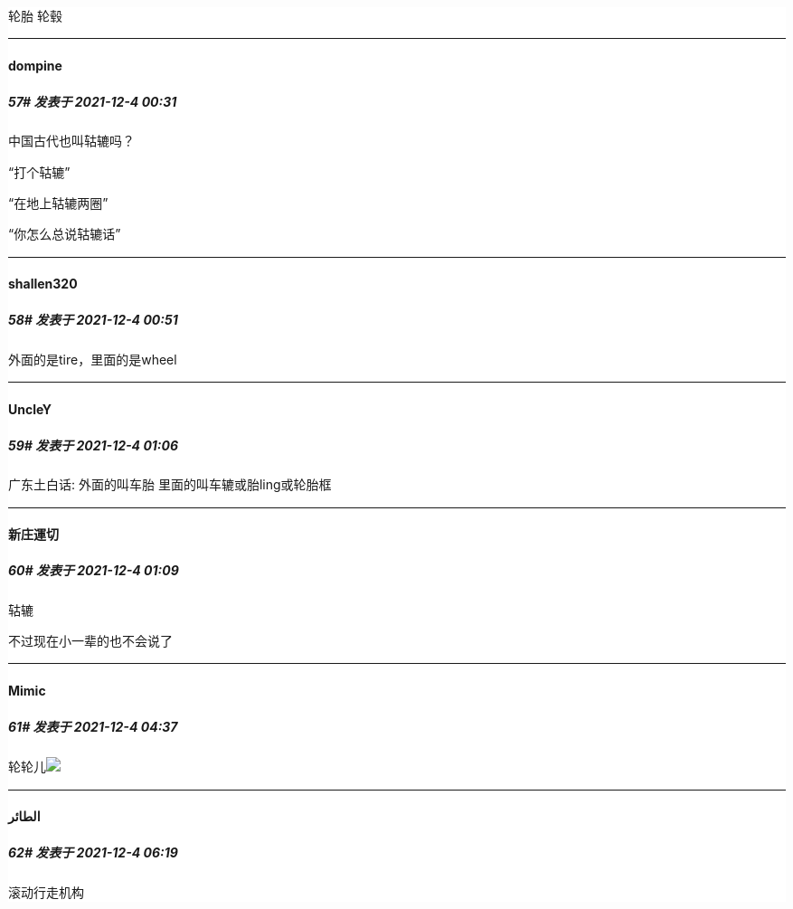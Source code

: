 轮胎 轮毂

*****

####  dompine  
##### 57#       发表于 2021-12-4 00:31

中国古代也叫轱辘吗？

“打个轱辘”

 “在地上轱辘两圈”

 “你怎么总说轱辘话”

*****

####  shallen320  
##### 58#       发表于 2021-12-4 00:51

外面的是tire，里面的是wheel

*****

####  UncleY  
##### 59#       发表于 2021-12-4 01:06

广东土白话:
外面的叫车胎
里面的叫车辘或胎ling或轮胎框

*****

####  新庄運切  
##### 60#       发表于 2021-12-4 01:09

轱辘

不过现在小一辈的也不会说了



*****

####  Mimic  
##### 61#       发表于 2021-12-4 04:37

轮轮儿<img src="https://static.saraba1st.com/image/smiley/face2017/222.png" referrerpolicy="no-referrer">

*****

####  الطائر  
##### 62#       发表于 2021-12-4 06:19

滚动行走机构

